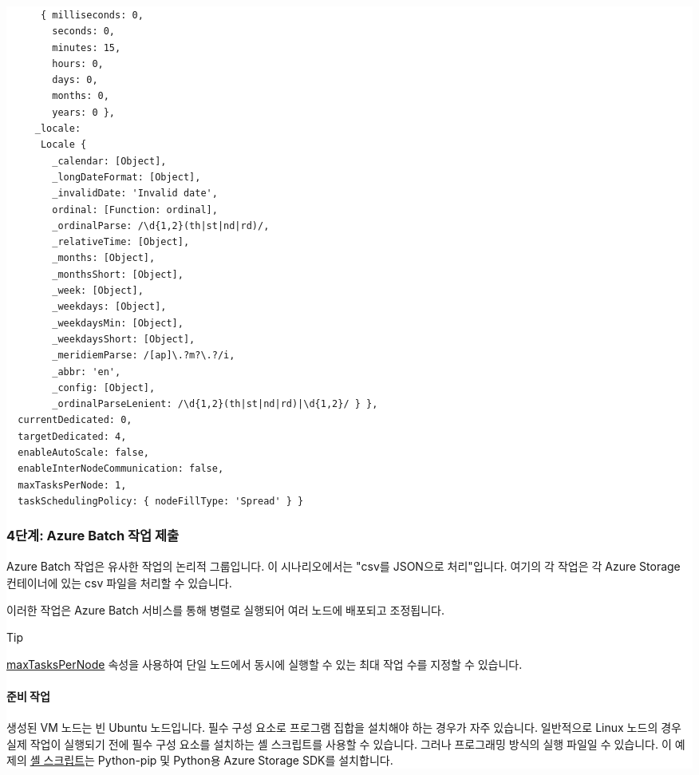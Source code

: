 ```
      { milliseconds: 0,
        seconds: 0,
        minutes: 15,
        hours: 0,
        days: 0,
        months: 0,
        years: 0 },
     _locale:
      Locale {
        _calendar: [Object],
        _longDateFormat: [Object],
        _invalidDate: 'Invalid date',
        ordinal: [Function: ordinal],
        _ordinalParse: /\d{1,2}(th|st|nd|rd)/,
        _relativeTime: [Object],
        _months: [Object],
        _monthsShort: [Object],
        _week: [Object],
        _weekdays: [Object],
        _weekdaysMin: [Object],
        _weekdaysShort: [Object],
        _meridiemParse: /[ap]\.?m?\.?/i,
        _abbr: 'en',
        _config: [Object],
        _ordinalParseLenient: /\d{1,2}(th|st|nd|rd)|\d{1,2}/ } },
  currentDedicated: 0,
  targetDedicated: 4,
  enableAutoScale: false,
  enableInterNodeCommunication: false,
  maxTasksPerNode: 1,
  taskSchedulingPolicy: { nodeFillType: 'Spread' } }
```


### <a name="step-4-submit-an-azure-batch-job"></a>4단계: Azure Batch 작업 제출
Azure Batch 작업은 유사한 작업의 논리적 그룹입니다. 이 시나리오에서는 "csv를 JSON으로 처리"입니다. 여기의 각 작업은 각 Azure Storage 컨테이너에 있는 csv 파일을 처리할 수 있습니다.

이러한 작업은 Azure Batch 서비스를 통해 병렬로 실행되어 여러 노드에 배포되고 조정됩니다.

> [!Tip]
> [maxTasksPerNode](https://azure.github.io/azure-sdk-for-node/azure-batch/latest/Pool.html#add) 속성을 사용하여 단일 노드에서 동시에 실행할 수 있는 최대 작업 수를 지정할 수 있습니다.
>
>

#### <a name="preparation-task"></a>준비 작업

생성된 VM 노드는 빈 Ubuntu 노드입니다. 필수 구성 요소로 프로그램 집합을 설치해야 하는 경우가 자주 있습니다.
일반적으로 Linux 노드의 경우 실제 작업이 실행되기 전에 필수 구성 요소를 설치하는 셸 스크립트를 사용할 수 있습니다. 그러나 프로그래밍 방식의 실행 파일일 수 있습니다.
이 예제의 [셸 스크립트](https://github.com/shwetams/azure-batchclient-sample-nodejs/blob/master/startup_prereq.sh)는 Python-pip 및 Python용 Azure Storage SDK를 설치합니다.
